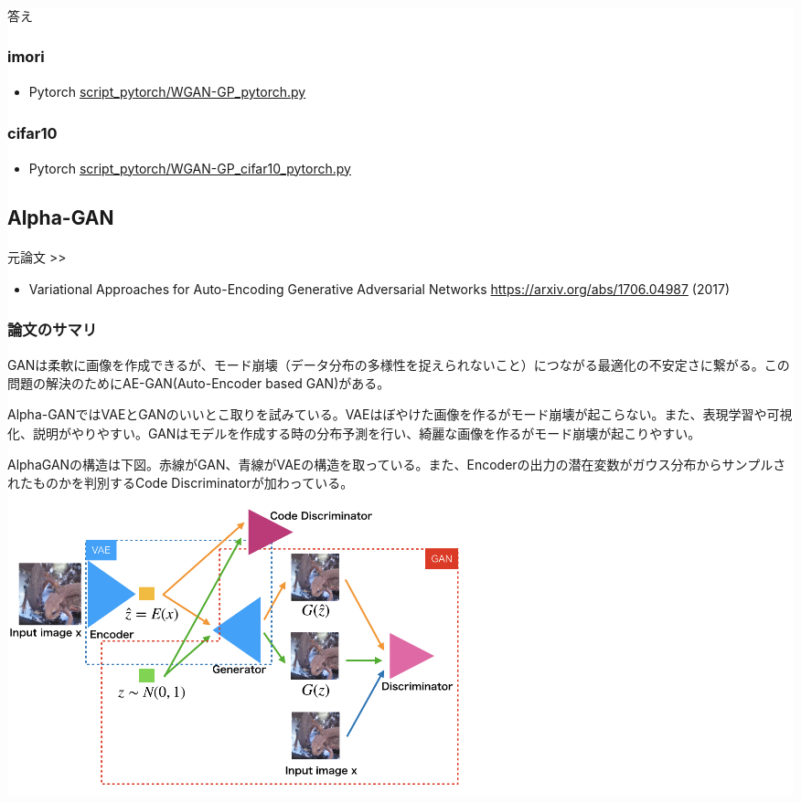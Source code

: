 答え
### imori
- Pytorch [script_pytorch/WGAN-GP_pytorch.py](script_pytorch/WGAN-GP_pytorch.py)

### cifar10
- Pytorch [script_pytorch/WGAN-GP_cifar10_pytorch.py](script_pytorch/WGAN-GP_cifar10_pytorch.py)

## Alpha-GAN

元論文 >> 
- Variational Approaches for Auto-Encoding Generative Adversarial Networks https://arxiv.org/abs/1706.04987 (2017)

### 論文のサマリ

GANは柔軟に画像を作成できるが、モード崩壊（データ分布の多様性を捉えられないこと）につながる最適化の不安定さに繋がる。この問題の解決のためにAE-GAN(Auto-Encoder based GAN)がある。

Alpha-GANではVAEとGANのいいとこ取りを試みている。VAEはぼやけた画像を作るがモード崩壊が起こらない。また、表現学習や可視化、説明がやりやすい。GANはモデルを作成する時の分布予測を行い、綺麗な画像を作るがモード崩壊が起こりやすい。

AlphaGANの構造は下図。赤線がGAN、青線がVAEの構造を取っている。また、Encoderの出力の潜在変数がガウス分布からサンプルされたものかを判別するCode Discriminatorが加わっている。

<img src='assets/alphaGAN.png' width=500>
